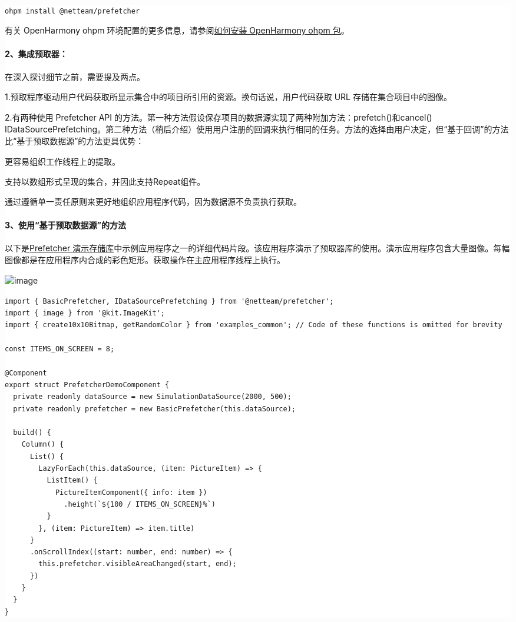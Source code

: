     ohpm install @netteam/prefetcher
    

有关 OpenHarmony ohpm 环境配置的更多信息，请参阅[如何安装 OpenHarmony ohpm 包](https://gitee.com/openharmony-tpc/docs/blob/master/OpenHarmony_har_usage.md "如何安装 OpenHarmony ohpm 包")。

#### 2、集成预取器：

在深入探讨细节之前，需要提及两点。

1.预取程序驱动用户代码获取所显示集合中的项目所引用的资源。换句话说，用户代码获取 URL 存储在集合项目中的图像。

2.有两种使用 Prefetcher API 的方法。第一种方法假设保存项目的数据源实现了两种附加方法：prefetch()和cancel() IDataSourcePrefetching。第二种方法（稍后介绍）使用用户注册的回调来执行相同的任务。方法的选择由用户决定，但“基于回调”的方法比“基于预取数据源”的方法更具优势：

更容易组织工作线程上的提取。

支持以数组形式呈现的集合，并因此支持Repeat组件。

通过遵循单一责任原则来更好地组织应用程序代码，因为数据源不负责执行获取。

#### 3、使用“基于预取数据源”的方法

以下是[Prefetcher 演示存储库](https://gitee.com/kropachevpavel/prefetcher_demo "Prefetcher 演示存储库")中示例应用程序之一的详细代码片段。该应用程序演示了预取器库的使用。演示应用程序包含大量图像。每幅图像都是在应用程序内合成的彩色矩形。获取操作在主应用程序线程上执行。

![image](https://img2024.cnblogs.com/blog/2396482/202502/2396482-20250221171318988-1630296752.png)

    import { BasicPrefetcher, IDataSourcePrefetching } from '@netteam/prefetcher';
    import { image } from '@kit.ImageKit';
    import { create10x10Bitmap, getRandomColor } from 'examples_common'; // Code of these functions is omitted for brevity
    
    const ITEMS_ON_SCREEN = 8;
    
    @Component
    export struct PrefetcherDemoComponent {
      private readonly dataSource = new SimulationDataSource(2000, 500);
      private readonly prefetcher = new BasicPrefetcher(this.dataSource);
    
      build() {
        Column() {
          List() {
            LazyForEach(this.dataSource, (item: PictureItem) => {
              ListItem() {
                PictureItemComponent({ info: item })
                  .height(`${100 / ITEMS_ON_SCREEN}%`)
              }
            }, (item: PictureItem) => item.title)
          }
          .onScrollIndex((start: number, end: number) => {
            this.prefetcher.visibleAreaChanged(start, end);
          })
        }
      }
    }
    